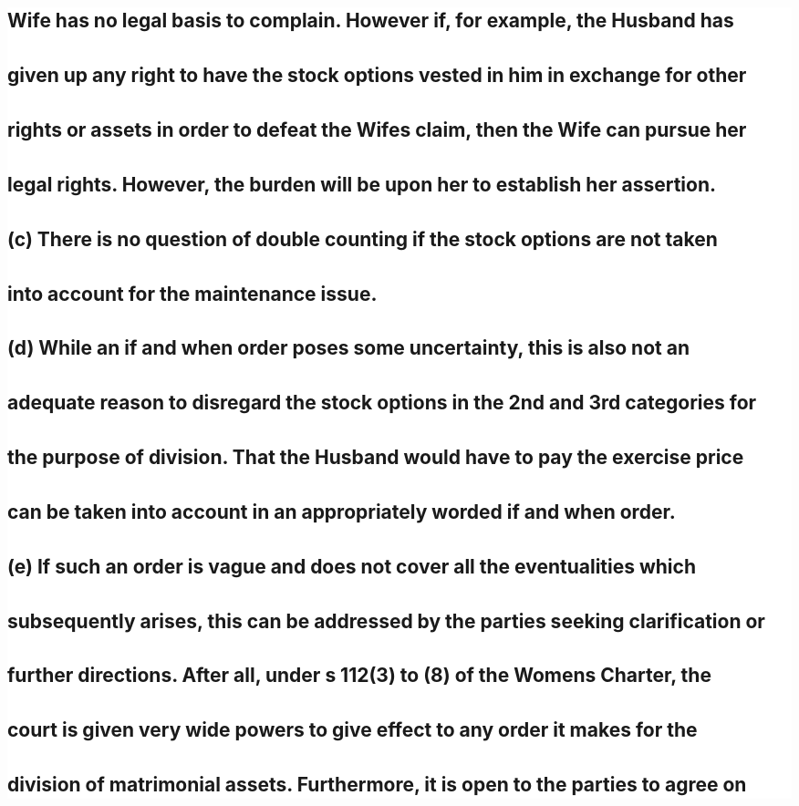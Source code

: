 ## Wife has no legal basis to complain. However if, for example, the Husband has 

## given up any right to have the stock options vested in him in exchange for other 

## rights or assets in order to defeat the Wifes claim, then the Wife can pursue her 

## legal rights. However, the burden will be upon her to establish her assertion. 

## (c) There is no question of double counting if the stock options are not taken 

## into account for the maintenance issue. 

## (d) While an if and when order poses some uncertainty, this is also not an 

## adequate reason to disregard the stock options in the 2nd and 3rd categories for 

## the purpose of division. That the Husband would have to pay the exercise price 

## can be taken into account in an appropriately worded if and when order. 

## (e) If such an order is vague and does not cover all the eventualities which 

## subsequently arises, this can be addressed by the parties seeking clarification or 

## further directions. After all, under s 112(3) to (8) of the Womens Charter, the 

## court is given very wide powers to give effect to any order it makes for the 

## division of matrimonial assets. Furthermore, it is open to the parties to agree on 
